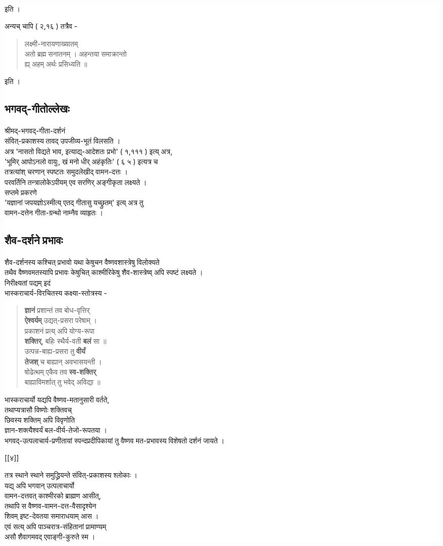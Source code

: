 इति ।

अन्यच् चापि ( २,१६ ) तत्रैव -

> लक्ष्मी-नारायणाख्यातम्  
अतो ब्रह्म सनातनम् ।
अहन्तया समाक्रान्तो  
ह्य् अहम् अर्थः प्रसिध्यति ॥ 

इति ।

## भगवद्-गीतोल्लेखः
श्रीमद्-भगवद्-गीता-दर्शनं  
संवित्-प्रकाशस्य तावद् उपजीव्य-भूतं विलसति ।  
अत्र 'नासतो विद्यते भाव, इत्याद्य्-आदेशतः प्रभो' ( १,१११ ) इत्य् अत्र,  
'भूमिर् आपोऽनलो वायुः, खं मनो धीर् अहंकृतिः' ( ६ ५ ) इत्यत्र च  
तत्रत्यांश् चरणान् स्पष्टतः समुदलेखीद् वामन-दत्तः ।  
परवर्तिनि तन्त्रालोकेऽपीयम् एव सरणिर् अङ्गीकृता लक्ष्यते ।  
सप्तमे प्रकरणे  
'यज्ञानां जपयज्ञोऽस्मीत्य् एतद् गीतासु यच्छ्रुतम्' इत्य् अत्र तु  
वामन-दत्तेन गीता-ग्रन्थो नाम्नैव व्याहृतः ।

## शैव-दर्शने प्रभावः
शैव-दर्शनस्य कश्चित् प्रभावो यथा केषुचन वैष्णवशास्त्रेषु विलोक्यते  
तथैव वैष्णवमतस्यापि प्रभावः केषुचित् काश्मीरिकेषु शैव-शास्त्रेष्व् अपि स्पष्टं लक्ष्यते ।  
निरीक्ष्यतां पद्यम् इदं  
भास्कराचार्य-विरचितस्य कक्ष्या-स्तोत्रस्य -

> **ज्ञानं** प्रशान्तं तव बोध-वृत्तिर्  
**ऐश्वर्यम्** उद्यत्-प्रसरा परेषाम् ।  
प्रकाशनं प्रत्य् अपि योग्य-रूपा  
**शक्तिर्**, बहिः स्थैर्य-वती **बलं** सा ॥  
उत्पन्न-बाह्य-प्रसरा तु **वीर्यं**  
**तेजश्** च बाह्यान् अवभासयन्ती ।  
षोढेत्थम् एकैव तव **स्व-शक्तिर्**  
बाह्याविमर्शात् तु भवेद् अविद्या ॥

भास्कराचार्यो यद्यपि वैष्णव-मतानुसारी वर्तते,  
तथाप्यत्रासौ विष्णोः शक्तिवच्  
छिवस्य शक्तिम् अपि विवृणोति  
ज्ञान-शक्त्यैश्वर्यं बल-वीर्य-तेजो-रूपतया ।  
भगवद्-उत्पलाचार्य-प्रणीतायां स्पन्दप्रदीपिकायां तु वैष्णव मत-प्रभावस्य विशेषतो दर्शनं जायते । 

[[४]]

तत्र स्थाने स्थाने समुद्ध्रियन्ते संवित्-प्रकाशस्य श्लोकाः ।  
यद्य् अपि भगवान् उत्पलाचार्यो  
वामन-दत्तवत् काश्मीरको ब्राह्मण आसीत्,  
तथापि स वैष्णव-वामन-दत्त-वैसादृश्येन  
शिवम् इष्ट-देवतया समाराधयाम् आस ।  
एवं सत्य् अपि पाञ्चरात्र-संहितानां प्रामाण्यम्  
असौ शैवागमवद् एवाङ्गी-कुरुते स्म ।  

